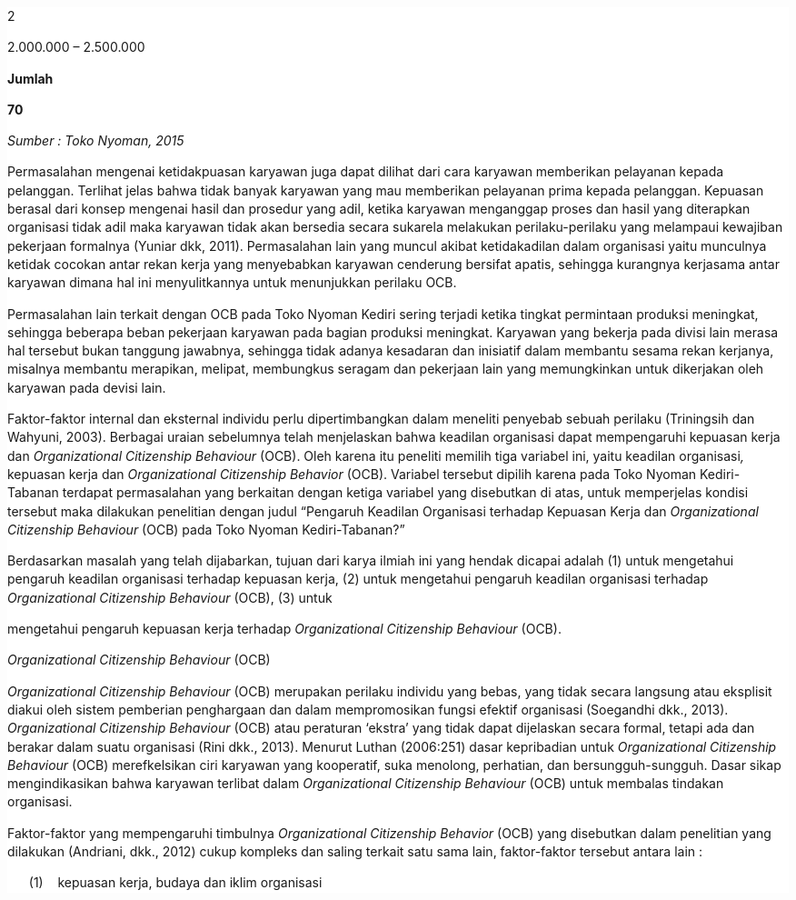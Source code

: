 <p><span class="font2">2</span></p></td><td style="vertical-align:middle;">
<p><span class="font2">2.000.000 – 2.500.000</span></p></td></tr>
<tr><td style="vertical-align:middle;">
<p><span class="font2" style="font-weight:bold;">Jumlah</span></p></td><td style="vertical-align:middle;">
<p><span class="font2" style="font-weight:bold;">70</span></p></td><td style="vertical-align:top;"></td></tr>
</table>
<p><span class="font2" style="font-style:italic;">Sumber : Toko Nyoman, 2015</span></p>
<p><span class="font4">Permasalahan mengenai ketidakpuasan karyawan juga dapat dilihat dari cara karyawan memberikan pelayanan kepada pelanggan. Terlihat jelas bahwa tidak banyak karyawan yang mau memberikan pelayanan prima kepada pelanggan. Kepuasan berasal dari konsep mengenai hasil dan prosedur yang adil, ketika karyawan menganggap proses dan hasil yang diterapkan organisasi tidak adil maka karyawan tidak akan bersedia secara sukarela melakukan perilaku-perilaku yang melampaui kewajiban pekerjaan formalnya (Yuniar dkk, 2011). Permasalahan lain yang muncul akibat ketidakadilan dalam organisasi yaitu munculnya ketidak cocokan antar rekan kerja yang menyebabkan karyawan cenderung bersifat apatis, sehingga kurangnya kerjasama antar karyawan dimana hal ini menyulitkannya untuk menunjukkan perilaku OCB.</span></p>
<p><span class="font4">Permasalahan lain terkait dengan OCB pada Toko Nyoman Kediri sering terjadi ketika tingkat permintaan produksi meningkat, sehingga beberapa beban pekerjaan karyawan pada bagian produksi meningkat. Karyawan yang bekerja pada divisi lain merasa hal tersebut bukan tanggung jawabnya, sehingga tidak adanya kesadaran dan inisiatif dalam membantu sesama rekan kerjanya, misalnya membantu merapikan, melipat, membungkus seragam dan pekerjaan lain yang memungkinkan untuk dikerjakan oleh karyawan pada devisi lain.</span></p>
<p><span class="font4">Faktor-faktor internal dan eksternal individu perlu dipertimbangkan dalam meneliti penyebab sebuah perilaku (Triningsih dan Wahyuni, 2003). Berbagai uraian sebelumnya telah menjelaskan bahwa keadilan organisasi dapat mempengaruhi kepuasan kerja dan </span><span class="font4" style="font-style:italic;">Organizational Citizenship Behaviour </span><span class="font4">(OCB). Oleh karena itu peneliti memilih tiga variabel ini, yaitu keadilan organisasi</span><span class="font4" style="font-style:italic;">,</span><span class="font4"> kepuasan kerja dan </span><span class="font4" style="font-style:italic;">Organizational Citizenship Behavior</span><span class="font4"> (OCB). Variabel tersebut dipilih karena pada Toko Nyoman Kediri-Tabanan terdapat permasalahan yang berkaitan dengan ketiga variabel yang disebutkan di atas, untuk memperjelas kondisi tersebut maka dilakukan penelitian dengan judul “Pengaruh Keadilan Organisasi terhadap Kepuasan Kerja dan </span><span class="font4" style="font-style:italic;">Organizational Citizenship Behaviour</span><span class="font4"> (OCB) pada Toko Nyoman Kediri-Tabanan?”</span></p>
<p><span class="font4">Berdasarkan masalah yang telah dijabarkan, tujuan dari karya ilmiah ini yang hendak dicapai adalah (1) untuk mengetahui pengaruh keadilan organisasi terhadap kepuasan kerja, (2) untuk mengetahui pengaruh keadilan organisasi terhadap </span><span class="font4" style="font-style:italic;">Organizational Citizenship Behaviour</span><span class="font4"> (OCB), (3) untuk</span></p>
<p><span class="font4">mengetahui pengaruh kepuasan kerja terhadap </span><span class="font4" style="font-style:italic;">Organizational Citizenship Behaviour</span><span class="font4"> (OCB).</span></p>
<p><span class="font4" style="font-style:italic;">Organizational Citizenship Behaviour</span><span class="font4"> (OCB)</span></p>
<p><span class="font4" style="font-style:italic;">Organizational Citizenship Behaviour</span><span class="font4"> (OCB) merupakan perilaku individu yang bebas, yang tidak secara langsung atau eksplisit diakui oleh sistem pemberian penghargaan dan dalam mempromosikan fungsi efektif organisasi (Soegandhi dkk., 2013). </span><span class="font4" style="font-style:italic;">Organizational Citizenship Behaviour </span><span class="font4">(OCB) atau peraturan ‘ekstra’ yang tidak dapat dijelaskan secara formal, tetapi ada dan berakar dalam suatu organisasi (Rini dkk., 2013). Menurut Luthan (2006:251) dasar kepribadian untuk </span><span class="font4" style="font-style:italic;">Organizational Citizenship Behaviour </span><span class="font4">(OCB) merefkelsikan ciri karyawan yang kooperatif, suka menolong, perhatian, dan bersungguh-sungguh. Dasar sikap mengindikasikan bahwa karyawan terlibat dalam </span><span class="font4" style="font-style:italic;">Organizational Citizenship Behaviour</span><span class="font4"> (OCB) untuk membalas tindakan organisasi.</span></p>
<p><span class="font4">Faktor-faktor yang mempengaruhi timbulnya </span><span class="font4" style="font-style:italic;">Organizational Citizenship Behavior</span><span class="font4"> (OCB) yang disebutkan dalam penelitian yang dilakukan (Andriani, dkk., 2012) cukup kompleks dan saling terkait satu sama lain, faktor-faktor tersebut antara lain :</span></p>
<ul style="list-style:none;"><li>
<p><span class="font4">(1) &nbsp;&nbsp;&nbsp;kepuasan kerja, budaya dan iklim organisasi</span></p></li>